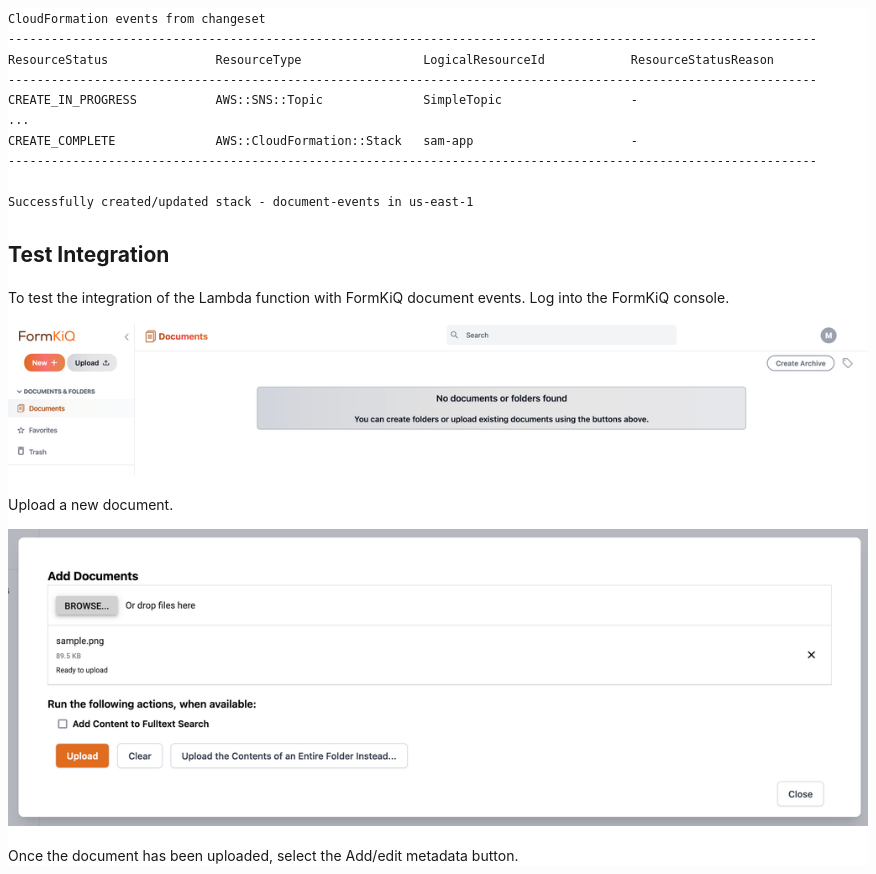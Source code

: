 ```
CloudFormation events from changeset
-----------------------------------------------------------------------------------------------------------------
ResourceStatus               ResourceType                 LogicalResourceId            ResourceStatusReason
-----------------------------------------------------------------------------------------------------------------
CREATE_IN_PROGRESS           AWS::SNS::Topic              SimpleTopic                  -
...
CREATE_COMPLETE              AWS::CloudFormation::Stack   sam-app                      -
-----------------------------------------------------------------------------------------------------------------

Successfully created/updated stack - document-events in us-east-1
```

## Test Integration

To test the integration of the Lambda function with FormKiQ document events. Log into the FormKiQ console.

![FormKiQ Console](./img/document-events-console.png)

Upload a new document.

![FormKiQ Console Document Upload](./img/document-events-console-add-document.png)

Once the document has been uploaded, select the Add/edit metadata button.

